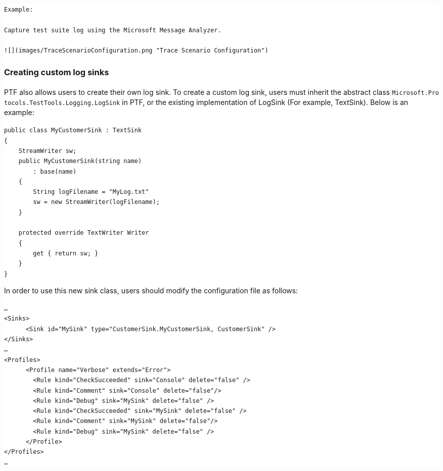     Example:

    Capture test suite log using the Microsoft Message Analyzer.
    
    ![](images/TraceScenarioConfiguration.png "Trace Scenario Configuration")


### Creating custom log sinks

PTF also allows users to create their own log sink. To create a custom log sink, users must inherit the abstract class `Microsoft.Protocols.TestTools.Logging.LogSink` in PTF, or the existing implementation of LogSink (For example, TextSink). Below is an example:

```
public class MyCustomerSink : TextSink
{
    StreamWriter sw;
    public MyCustomerSink(string name)
        : base(name)
    {
        String logFilename = "MyLog.txt"
        sw = new StreamWriter(logFilename);
    }

    protected override TextWriter Writer
    {
        get { return sw; }
    }
}
```

In order to use this new sink class, users should modify the configuration file as follows:

```
…
<Sinks>      
      <Sink id="MySink" type="CustomerSink.MyCustomerSink, CustomerSink" />
</Sinks>
…
<Profiles>
      <Profile name="Verbose" extends="Error">        
        <Rule kind="CheckSucceeded" sink="Console" delete="false" />        
        <Rule kind="Comment" sink="Console" delete="false"/>
        <Rule kind="Debug" sink="MySink" delete="false" />
        <Rule kind="CheckSucceeded" sink="MySink" delete="false" />
        <Rule kind="Comment" sink="MySink" delete="false"/>
        <Rule kind="Debug" sink="MySink" delete="false" />
      </Profile>
</Profiles>
…
```

